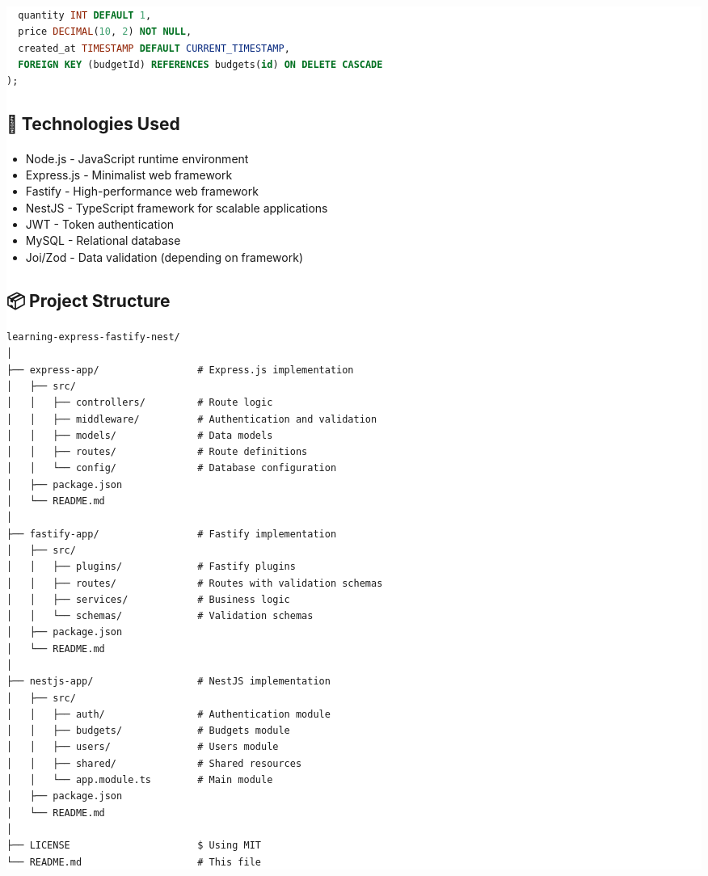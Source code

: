 ```sql
  quantity INT DEFAULT 1,
  price DECIMAL(10, 2) NOT NULL,
  created_at TIMESTAMP DEFAULT CURRENT_TIMESTAMP,
  FOREIGN KEY (budgetId) REFERENCES budgets(id) ON DELETE CASCADE
);
```

## 🚀 Technologies Used

  - Node.js - JavaScript runtime environment
  - Express.js - Minimalist web framework
  - Fastify - High-performance web framework
  - NestJS - TypeScript framework for scalable applications
  - JWT - Token authentication
  - MySQL - Relational database
  - Joi/Zod - Data validation (depending on framework)

## 📦 Project Structure

```text
learning-express-fastify-nest/
│
├── express-app/                 # Express.js implementation
│   ├── src/
│   │   ├── controllers/         # Route logic
│   │   ├── middleware/          # Authentication and validation
│   │   ├── models/              # Data models
│   │   ├── routes/              # Route definitions
│   │   └── config/              # Database configuration
│   ├── package.json
│   └── README.md
│
├── fastify-app/                 # Fastify implementation
│   ├── src/
│   │   ├── plugins/             # Fastify plugins
│   │   ├── routes/              # Routes with validation schemas
│   │   ├── services/            # Business logic
│   │   └── schemas/             # Validation schemas
│   ├── package.json
│   └── README.md
│
├── nestjs-app/                  # NestJS implementation
│   ├── src/
│   │   ├── auth/                # Authentication module
│   │   ├── budgets/             # Budgets module
│   │   ├── users/               # Users module
│   │   ├── shared/              # Shared resources
│   │   └── app.module.ts        # Main module
│   ├── package.json
│   └── README.md
│
├── LICENSE                      $ Using MIT
└── README.md                    # This file
```
